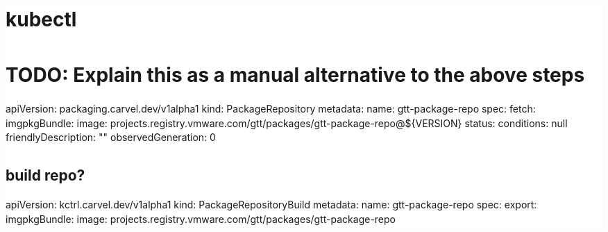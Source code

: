 
# kubectl
# TODO: Explain this as a manual alternative to the above steps

apiVersion: packaging.carvel.dev/v1alpha1
kind: PackageRepository
metadata:
  name: gtt-package-repo
spec:
  fetch:
    imgpkgBundle:
      image: projects.registry.vmware.com/gtt/packages/gtt-package-repo@${VERSION}
status:
  conditions: null
  friendlyDescription: ""
  observedGeneration: 0




## build repo?


apiVersion: kctrl.carvel.dev/v1alpha1
kind: PackageRepositoryBuild
metadata:
  name: gtt-package-repo
spec:
  export:
    imgpkgBundle:
    image: projects.registry.vmware.com/gtt/packages/gtt-package-repo
